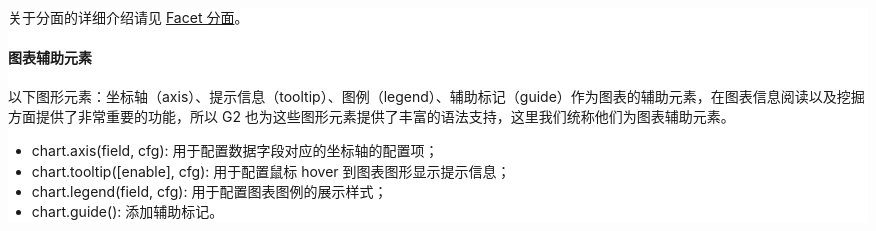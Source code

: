关于分面的详细介绍请见 [Facet 分面](./facet.html)。

#### 图表辅助元素

以下图形元素：坐标轴（axis）、提示信息（tooltip）、图例（legend）、辅助标记（guide）作为图表的辅助元素，在图表信息阅读以及挖掘方面提供了非常重要的功能，所以 G2 也为这些图形元素提供了丰富的语法支持，这里我们统称他们为图表辅助元素。

- chart.axis(field, cfg): 用于配置数据字段对应的坐标轴的配置项；
- chart.tooltip([enable], cfg): 用于配置鼠标 hover 到图表图形显示提示信息；
- chart.legend(field, cfg): 用于配置图表图例的展示样式；
- chart.guide(): 添加辅助标记。
